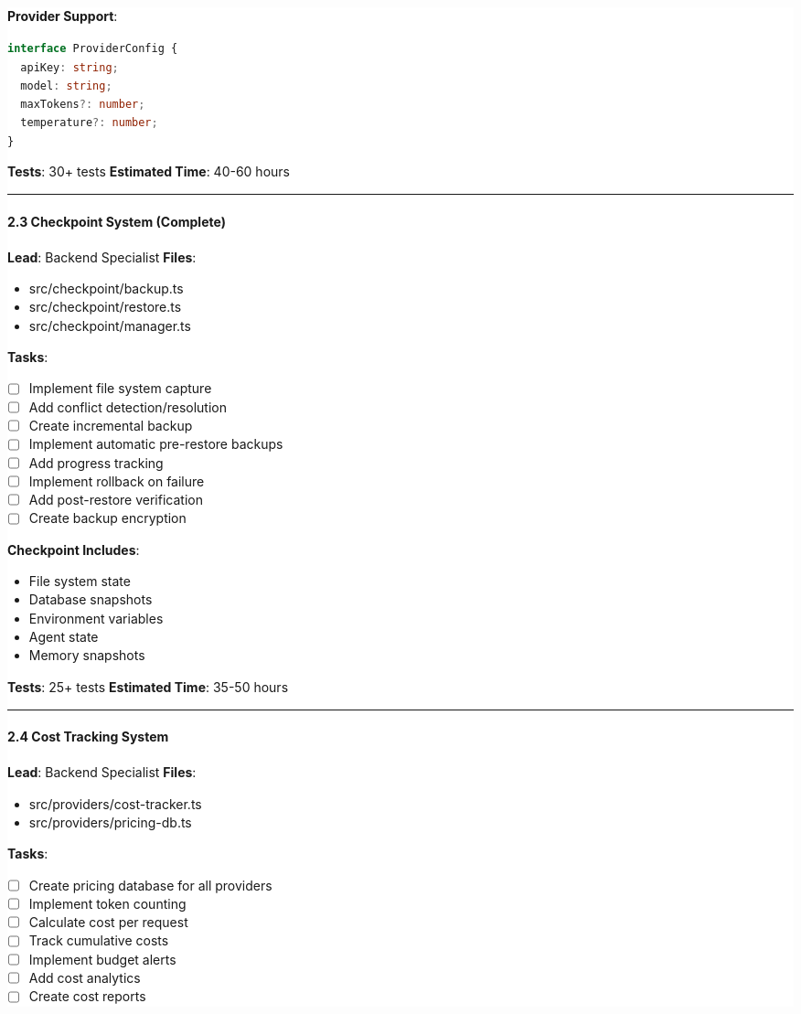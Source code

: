 **Provider Support**:
```typescript
interface ProviderConfig {
  apiKey: string;
  model: string;
  maxTokens?: number;
  temperature?: number;
}
```

**Tests**: 30+ tests
**Estimated Time**: 40-60 hours

---

#### 2.3 Checkpoint System (Complete)
**Lead**: Backend Specialist
**Files**:
- src/checkpoint/backup.ts
- src/checkpoint/restore.ts
- src/checkpoint/manager.ts

**Tasks**:
- [ ] Implement file system capture
- [ ] Add conflict detection/resolution
- [ ] Create incremental backup
- [ ] Implement automatic pre-restore backups
- [ ] Add progress tracking
- [ ] Implement rollback on failure
- [ ] Add post-restore verification
- [ ] Create backup encryption

**Checkpoint Includes**:
- File system state
- Database snapshots
- Environment variables
- Agent state
- Memory snapshots

**Tests**: 25+ tests
**Estimated Time**: 35-50 hours

---

#### 2.4 Cost Tracking System
**Lead**: Backend Specialist
**Files**:
- src/providers/cost-tracker.ts
- src/providers/pricing-db.ts

**Tasks**:
- [ ] Create pricing database for all providers
- [ ] Implement token counting
- [ ] Calculate cost per request
- [ ] Track cumulative costs
- [ ] Implement budget alerts
- [ ] Add cost analytics
- [ ] Create cost reports
